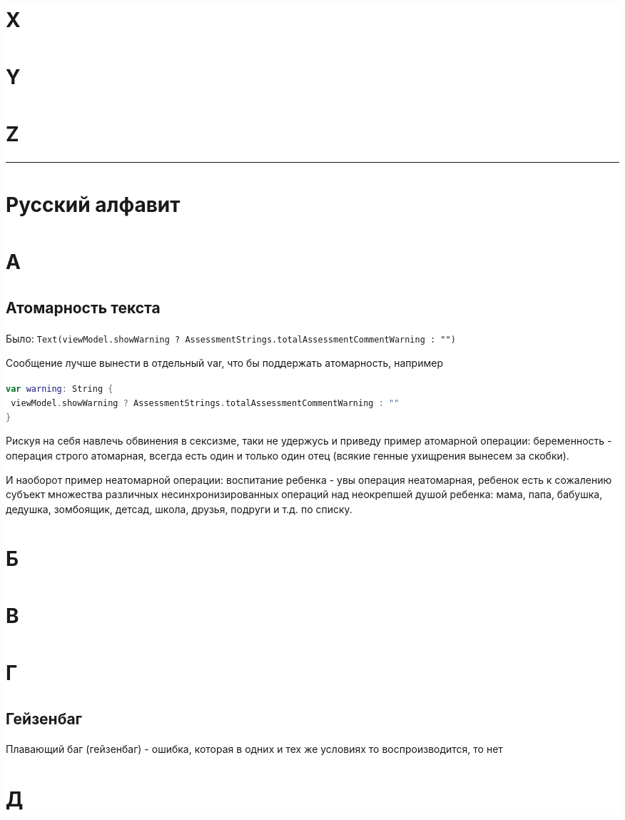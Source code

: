 # X

# Y

# Z


---

# Русский алфавит

# А

## Атомарность текста

Было: `Text(viewModel.showWarning ? AssessmentStrings.totalAssessmentCommentWarning : "")`

Сообщение лучше вынести в отдельный var, что бы поддержать атомарность, например
```swift
var warning: String {
 viewModel.showWarning ? AssessmentStrings.totalAssessmentCommentWarning : ""
}
```

Рискуя на себя навлечь обвинения в сексизме, таки не удержусь и приведу пример атомарной операции: беременность - операция строго атомарная, всегда есть один и только один отец (всякие генные ухищрения вынесем за скобки).

И наоборот пример неатомарной операции: воспитание ребенка - увы операция неатомарная, ребенок есть к сожалению субъект множества различных несинхронизированных операций над неокрепшей душой ребенка: мама, папа, бабушка, дедушка, зомбоящик, детсад, школа, друзья, подруги и т.д. по списку.

# Б

# В

# Г

## Гейзенбаг

Плавающий баг (гейзенбаг) - ошибка, которая в одних и тех же условиях то воспроизводится, то нет

# Д
